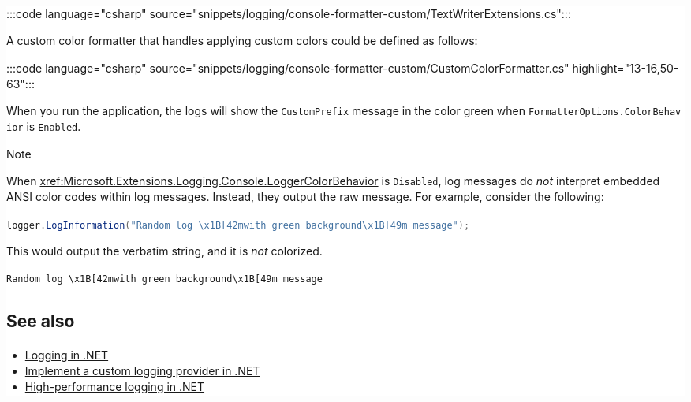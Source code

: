 :::code language="csharp" source="snippets/logging/console-formatter-custom/TextWriterExtensions.cs":::

A custom color formatter that handles applying custom colors could be defined as follows:

:::code language="csharp" source="snippets/logging/console-formatter-custom/CustomColorFormatter.cs" highlight="13-16,50-63":::

When you run the application, the logs will show the `CustomPrefix` message in the color green when `FormatterOptions.ColorBehavior` is `Enabled`.

> [!NOTE]
> When <xref:Microsoft.Extensions.Logging.Console.LoggerColorBehavior> is `Disabled`, log messages do _not_ interpret embedded ANSI color codes within log messages. Instead, they output the raw message. For example, consider the following:
>
> ```csharp
> logger.LogInformation("Random log \x1B[42mwith green background\x1B[49m message");
> ```
>
> This would output the verbatim string, and it is _not_ colorized.
>
> ```output
> Random log \x1B[42mwith green background\x1B[49m message
> ```

## See also

- [Logging in .NET](logging.md)
- [Implement a custom logging provider in .NET](custom-logging-provider.md)
- [High-performance logging in .NET](high-performance-logging.md)
